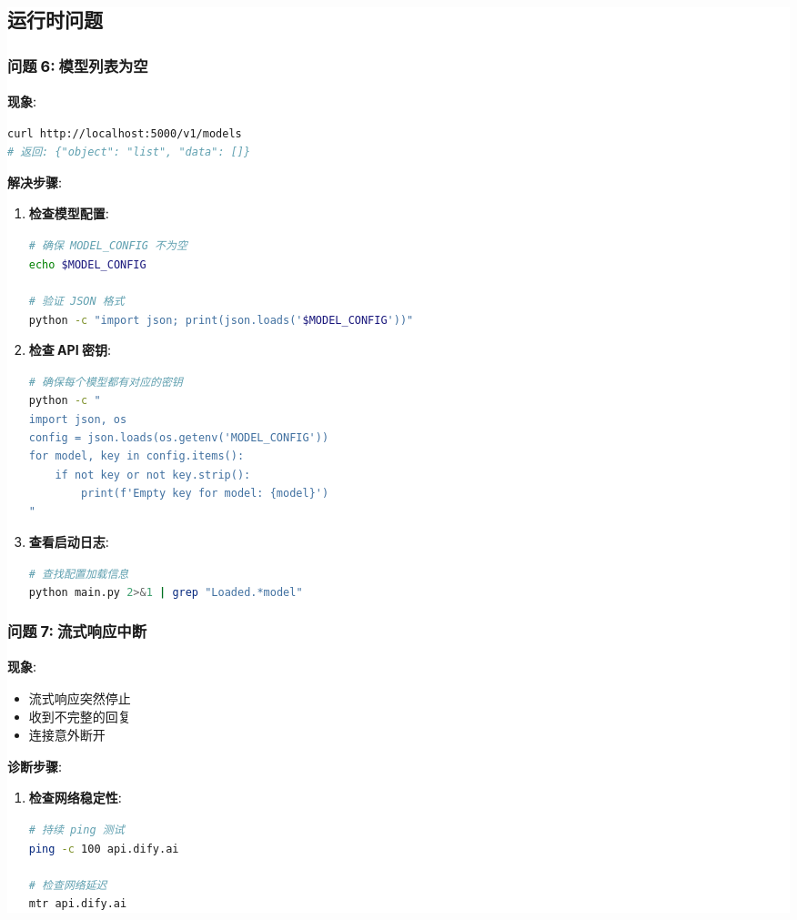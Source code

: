 ## 运行时问题

### 问题 6: 模型列表为空

**现象**:
```bash
curl http://localhost:5000/v1/models
# 返回: {"object": "list", "data": []}
```

**解决步骤**:

1. **检查模型配置**:
   ```bash
   # 确保 MODEL_CONFIG 不为空
   echo $MODEL_CONFIG
   
   # 验证 JSON 格式
   python -c "import json; print(json.loads('$MODEL_CONFIG'))"
   ```

2. **检查 API 密钥**:
   ```bash
   # 确保每个模型都有对应的密钥
   python -c "
   import json, os
   config = json.loads(os.getenv('MODEL_CONFIG'))
   for model, key in config.items():
       if not key or not key.strip():
           print(f'Empty key for model: {model}')
   "
   ```

3. **查看启动日志**:
   ```bash
   # 查找配置加载信息
   python main.py 2>&1 | grep "Loaded.*model"
   ```

### 问题 7: 流式响应中断

**现象**:
- 流式响应突然停止
- 收到不完整的回复
- 连接意外断开

**诊断步骤**:

1. **检查网络稳定性**:
   ```bash
   # 持续 ping 测试
   ping -c 100 api.dify.ai
   
   # 检查网络延迟
   mtr api.dify.ai
   ```
